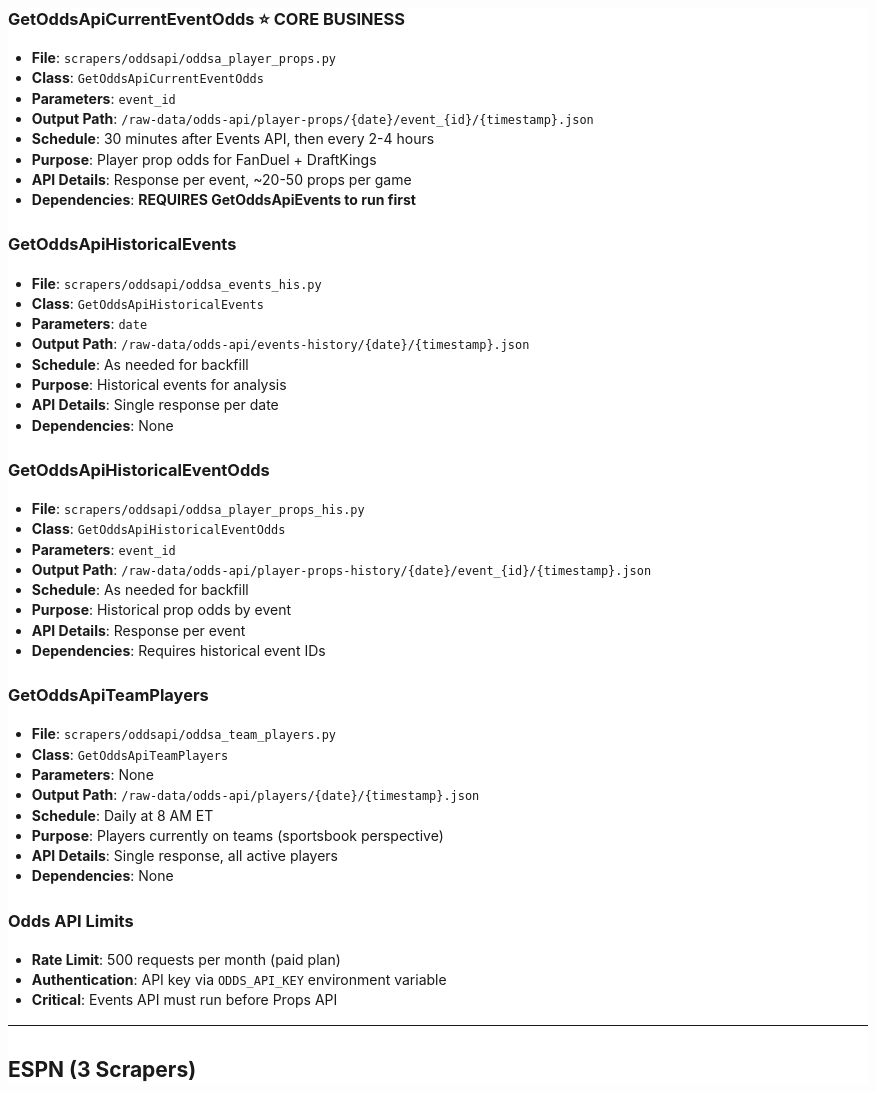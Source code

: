 ### GetOddsApiCurrentEventOdds ⭐ **CORE BUSINESS**
- **File**: `scrapers/oddsapi/oddsa_player_props.py`
- **Class**: `GetOddsApiCurrentEventOdds`
- **Parameters**: `event_id`
- **Output Path**: `/raw-data/odds-api/player-props/{date}/event_{id}/{timestamp}.json`
- **Schedule**: 30 minutes after Events API, then every 2-4 hours
- **Purpose**: Player prop odds for FanDuel + DraftKings
- **API Details**: Response per event, ~20-50 props per game
- **Dependencies**: **REQUIRES GetOddsApiEvents to run first**

### GetOddsApiHistoricalEvents
- **File**: `scrapers/oddsapi/oddsa_events_his.py`
- **Class**: `GetOddsApiHistoricalEvents`
- **Parameters**: `date`
- **Output Path**: `/raw-data/odds-api/events-history/{date}/{timestamp}.json`
- **Schedule**: As needed for backfill
- **Purpose**: Historical events for analysis
- **API Details**: Single response per date
- **Dependencies**: None

### GetOddsApiHistoricalEventOdds
- **File**: `scrapers/oddsapi/oddsa_player_props_his.py`
- **Class**: `GetOddsApiHistoricalEventOdds`
- **Parameters**: `event_id`
- **Output Path**: `/raw-data/odds-api/player-props-history/{date}/event_{id}/{timestamp}.json`
- **Schedule**: As needed for backfill
- **Purpose**: Historical prop odds by event
- **API Details**: Response per event
- **Dependencies**: Requires historical event IDs

### GetOddsApiTeamPlayers
- **File**: `scrapers/oddsapi/oddsa_team_players.py`
- **Class**: `GetOddsApiTeamPlayers`
- **Parameters**: None
- **Output Path**: `/raw-data/odds-api/players/{date}/{timestamp}.json`
- **Schedule**: Daily at 8 AM ET
- **Purpose**: Players currently on teams (sportsbook perspective)
- **API Details**: Single response, all active players
- **Dependencies**: None

### **Odds API Limits**
- **Rate Limit**: 500 requests per month (paid plan)
- **Authentication**: API key via `ODDS_API_KEY` environment variable
- **Critical**: Events API must run before Props API

---

## ESPN (3 Scrapers)
